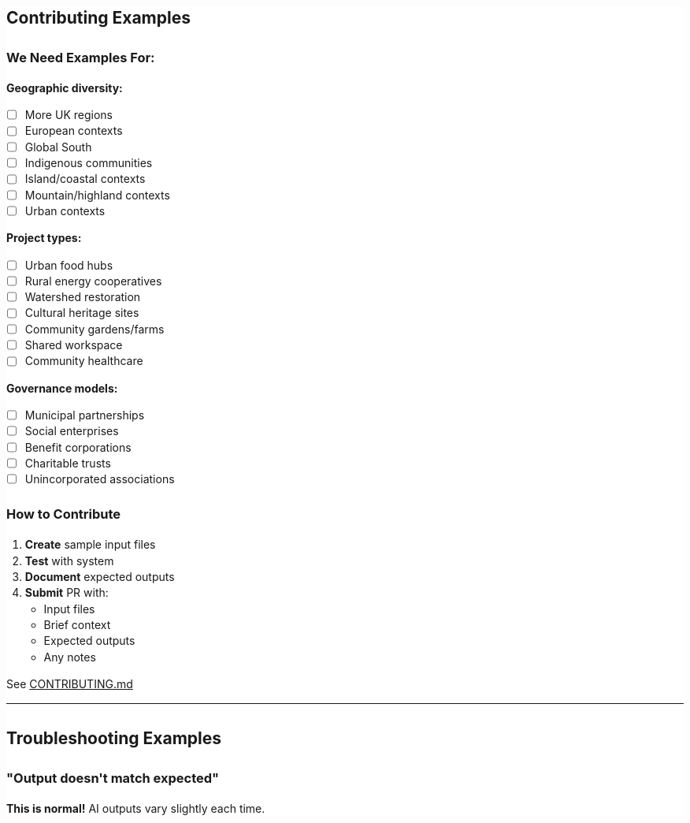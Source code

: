 
## Contributing Examples

### We Need Examples For:

**Geographic diversity:**

- [ ] More UK regions
- [ ] European contexts
- [ ] Global South
- [ ] Indigenous communities
- [ ] Island/coastal contexts
- [ ] Mountain/highland contexts
- [ ] Urban contexts

**Project types:**

- [ ] Urban food hubs
- [ ] Rural energy cooperatives
- [ ] Watershed restoration
- [ ] Cultural heritage sites
- [ ] Community gardens/farms
- [ ] Shared workspace
- [ ] Community healthcare

**Governance models:**

- [ ] Municipal partnerships
- [ ] Social enterprises
- [ ] Benefit corporations
- [ ] Charitable trusts
- [ ] Unincorporated associations

### How to Contribute

1. **Create** sample input files
2. **Test** with system
3. **Document** expected outputs
4. **Submit** PR with:
   - Input files
   - Brief context
   - Expected outputs
   - Any notes

See [CONTRIBUTING.md](../CONTRIBUTING.md)

---

## Troubleshooting Examples

### "Output doesn't match expected"

**This is normal!** AI outputs vary slightly each time.
